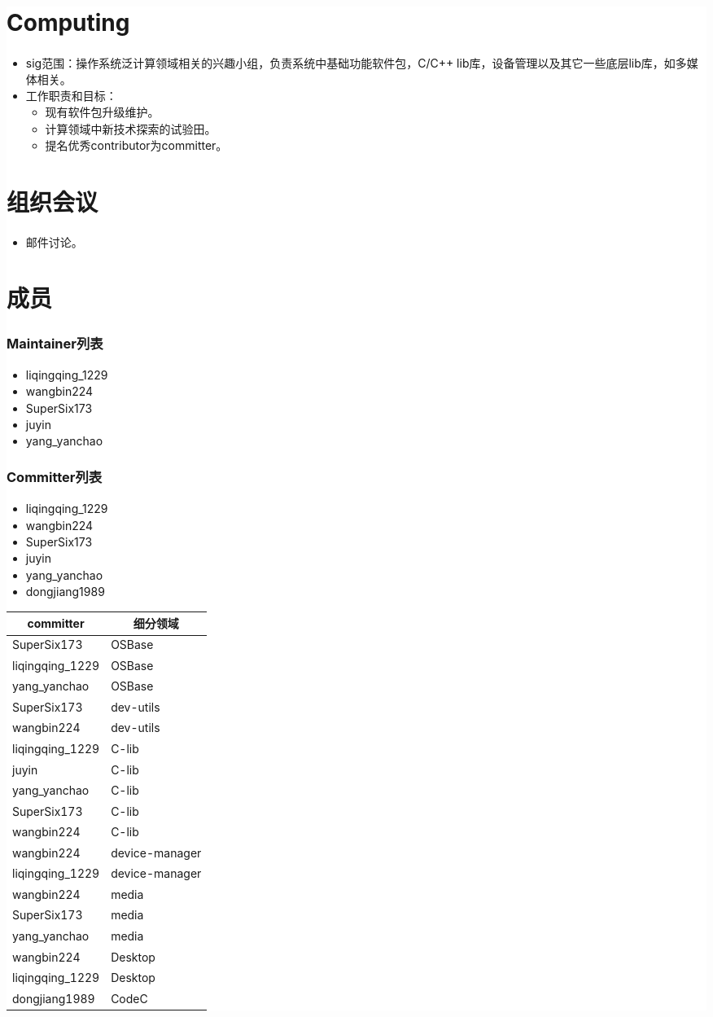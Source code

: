 # Computing

- sig范围：操作系统泛计算领域相关的兴趣小组，负责系统中基础功能软件包，C/C++ lib库，设备管理以及其它一些底层lib库，如多媒体相关。
- 工作职责和目标：
    - 现有软件包升级维护。
    - 计算领域中新技术探索的试验田。
    - 提名优秀contributor为committer。

# 组织会议

- 邮件讨论。


# 成员

### Maintainer列表

- liqingqing_1229
- wangbin224
- SuperSix173
- juyin
- yang_yanchao

### Committer列表

- liqingqing_1229
- wangbin224
- SuperSix173
- juyin
- yang_yanchao
- dongjiang1989

committer | 细分领域
------ | ------
SuperSix173 | OSBase
liqingqing_1229 | OSBase
yang_yanchao | OSBase
SuperSix173 | dev-utils
wangbin224 | dev-utils
liqingqing_1229 | C-lib
juyin | C-lib
yang_yanchao | C-lib
SuperSix173 | C-lib
wangbin224 | C-lib
wangbin224 | device-manager
liqingqing_1229 | device-manager
wangbin224 | media
SuperSix173 | media
yang_yanchao | media
wangbin224 | Desktop
liqingqing_1229 | Desktop
dongjiang1989 | CodeC
